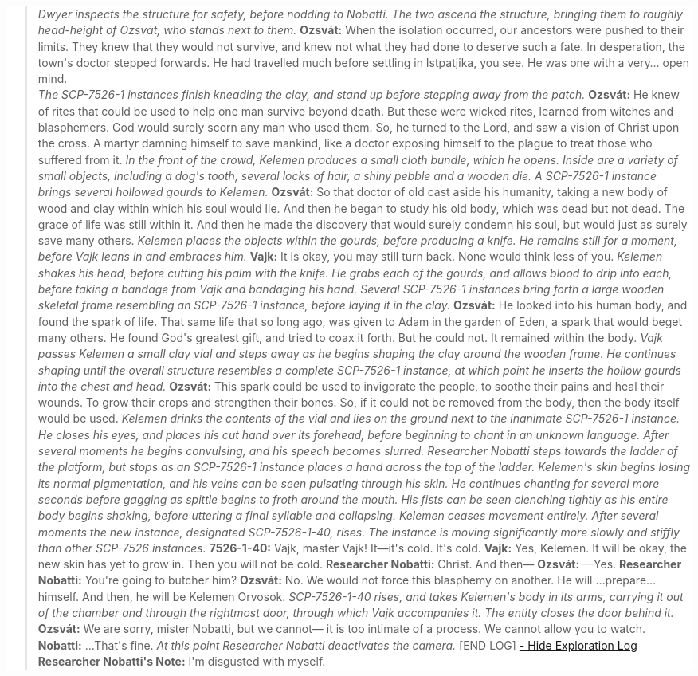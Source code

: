 > _Dwyer inspects the structure for safety, before nodding to Nobatti. The two ascend the structure, bringing them to roughly head-height of Ozsvát, who stands next to them._
> **Ozsvát:** When the isolation occurred, our ancestors were pushed to their limits. They knew that they would not survive, and knew not what they had done to deserve such a fate. In desperation, the town's doctor stepped forwards. He had travelled much before settling in Istpatjika, you see. He was one with a very… open mind.  
>  _The SCP-7526-1 instances finish kneading the clay, and stand up before stepping away from the patch._
> **Ozsvát:** He knew of rites that could be used to help one man survive beyond death. But these were wicked rites, learned from witches and blasphemers. God would surely scorn any man who used them. So, he turned to the Lord, and saw a vision of Christ upon the cross. A martyr damning himself to save mankind, like a doctor exposing himself to the plague to treat those who suffered from it.
> _In the front of the crowd, Kelemen produces a small cloth bundle, which he opens. Inside are a variety of small objects, including a dog's tooth, several locks of hair, a shiny pebble and a wooden die. A SCP-7526-1 instance brings several hollowed gourds to Kelemen._
> **Ozsvát:** So that doctor of old cast aside his humanity, taking a new body of wood and clay within which his soul would lie. And then he began to study his old body, which was dead but not dead. The grace of life was still within it. And then he made the discovery that would surely condemn his soul, but would just as surely save many others.
> _Kelemen places the objects within the gourds, before producing a knife. He remains still for a moment, before Vajk leans in and embraces him._
> **Vajk:** It is okay, you may still turn back. None would think less of you.
> _Kelemen shakes his head, before cutting his palm with the knife. He grabs each of the gourds, and allows blood to drip into each, before taking a bandage from Vajk and bandaging his hand. Several SCP-7526-1 instances bring forth a large wooden skeletal frame resembling an SCP-7526-1 instance, before laying it in the clay._
> **Ozsvát:** He looked into his human body, and found the spark of life. That same life that so long ago, was given to Adam in the garden of Eden, a spark that would beget many others. He found God's greatest gift, and tried to coax it forth. But he could not. It remained within the body.
> _Vajk passes Kelemen a small clay vial and steps away as he begins shaping the clay around the wooden frame. He continues shaping until the overall structure resembles a complete SCP-7526-1 instance, at which point he inserts the hollow gourds into the chest and head._
> **Ozsvát:** This spark could be used to invigorate the people, to soothe their pains and heal their wounds. To grow their crops and strengthen their bones. So, if it could not be removed from the body, then the body itself would be used.
> _Kelemen drinks the contents of the vial and lies on the ground next to the inanimate SCP-7526-1 instance. He closes his eyes, and places his cut hand over its forehead, before beginning to chant in an unknown language. After several moments he begins convulsing, and his speech becomes slurred. Researcher Nobatti steps towards the ladder of the platform, but stops as an SCP-7526-1 instance places a hand across the top of the ladder. Kelemen's skin begins losing its normal pigmentation, and his veins can be seen pulsating through his skin. He continues chanting for several more seconds before gagging as spittle begins to froth around the mouth. His fists can be seen clenching tightly as his entire body begins shaking, before uttering a final syllable and collapsing. Kelemen ceases movement entirely. After several moments the new instance, designated SCP-7526-1-40, rises. The instance is moving significantly more slowly and stiffly than other SCP-7526 instances._
> **7526-1-40:** Vajk, master Vajk! It—it's cold. It's cold.
> **Vajk:** Yes, Kelemen. It will be okay, the new skin has yet to grow in. Then you will not be cold.
> **Researcher Nobatti:** Christ. And then—
> **Ozsvát:** —Yes.
> **Researcher Nobatti:** You're going to butcher him?
> **Ozsvát:** No. We would not force this blasphemy on another. He will …prepare… himself. And then, he will be Kelemen Orvosok.
> _SCP-7526-1-40 rises, and takes Kelemen's body in its arms, carrying it out of the chamber and through the rightmost door, through which Vajk accompanies it. The entity closes the door behind it._
> **Ozsvát:** We are sorry, mister Nobatti, but we cannot— it is too intimate of a process. We cannot allow you to watch.
> **Nobatti:** …That's fine.
> _At this point Researcher Nobatti deactivates the camera._
> [END LOG]
[\- Hide Exploration Log](javascript:;)
> **Researcher Nobatti's Note:** I'm disgusted with myself.